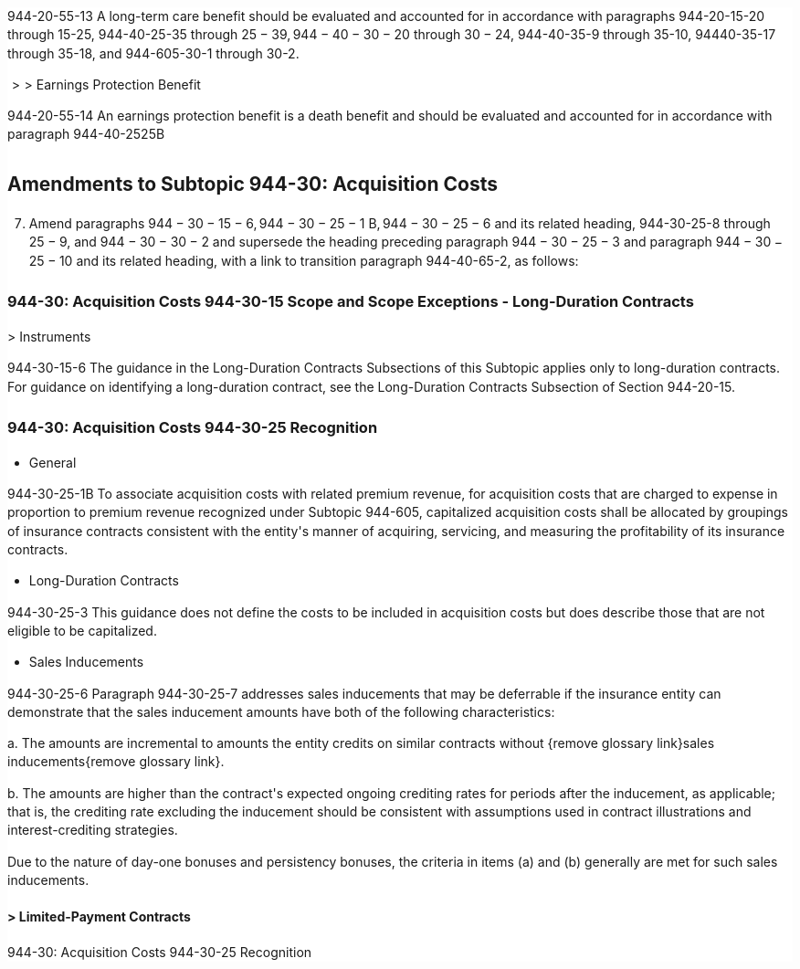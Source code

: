 944-20-55-13 A long-term care benefit should be evaluated and accounted for in accordance with paragraphs 944-20-15-20 through 15-25, 944-40-25-35 through $25-39,944-40-30-20$ through $30-24$, 944-40-35-9 through 35-10, 94440-35-17 through 35-18, and 944-605-30-1 through 30-2.

$> >$ Earnings Protection Benefit

944-20-55-14 An earnings protection benefit is a death benefit and should be evaluated and accounted for in accordance with paragraph 944-40-2525B

## Amendments to Subtopic 944-30: Acquisition Costs
7. Amend paragraphs $944-30-15-6,944-30-25-1 \mathrm{~B}, 944-30-25-6$ and its related heading, 944-30-25-8 through $25-9$, and $944-30-30-2$ and supersede the heading preceding paragraph $944-30-25-3$ and paragraph $944-30-25-10$ and its related heading, with a link to transition paragraph 944-40-65-2, as follows:

### 944-30: Acquisition Costs 944-30-15 Scope and Scope Exceptions -  Long-Duration Contracts

$>$ Instruments

944-30-15-6 The guidance in the Long-Duration Contracts Subsections of this Subtopic applies only to long-duration contracts. For guidance on identifying a long-duration contract, see the Long-Duration Contracts Subsection of Section 944-20-15.

### 944-30: Acquisition Costs 944-30-25 Recognition
- General

944-30-25-1B To associate acquisition costs with related premium revenue, for acquisition costs that are charged to expense in proportion to premium revenue recognized under Subtopic 944-605, capitalized acquisition costs shall be allocated by groupings of insurance contracts consistent with the entity's manner of acquiring, servicing, and measuring the profitability of its insurance contracts.

- Long-Duration Contracts

944-30-25-3 This guidance does not define the costs to be included in acquisition costs but does describe those that are not eligible to be capitalized.

- Sales Inducements

944-30-25-6 Paragraph 944-30-25-7 addresses sales inducements that may be deferrable if the insurance entity can demonstrate that the sales inducement amounts have both of the following characteristics:

a. The amounts are incremental to amounts the entity credits on similar contracts without \{remove glossary link\}sales inducements\{remove glossary link\}.

b. The amounts are higher than the contract's expected ongoing crediting rates for periods after the inducement, as applicable; that is, the crediting rate excluding the inducement should be consistent with assumptions used in contract illustrations and interest-crediting strategies.

Due to the nature of day-one bonuses and persistency bonuses, the criteria in items (a) and (b) generally are met for such sales inducements.

#### $>$ Limited-Payment Contracts
944-30: Acquisition Costs 944-30-25 Recognition
